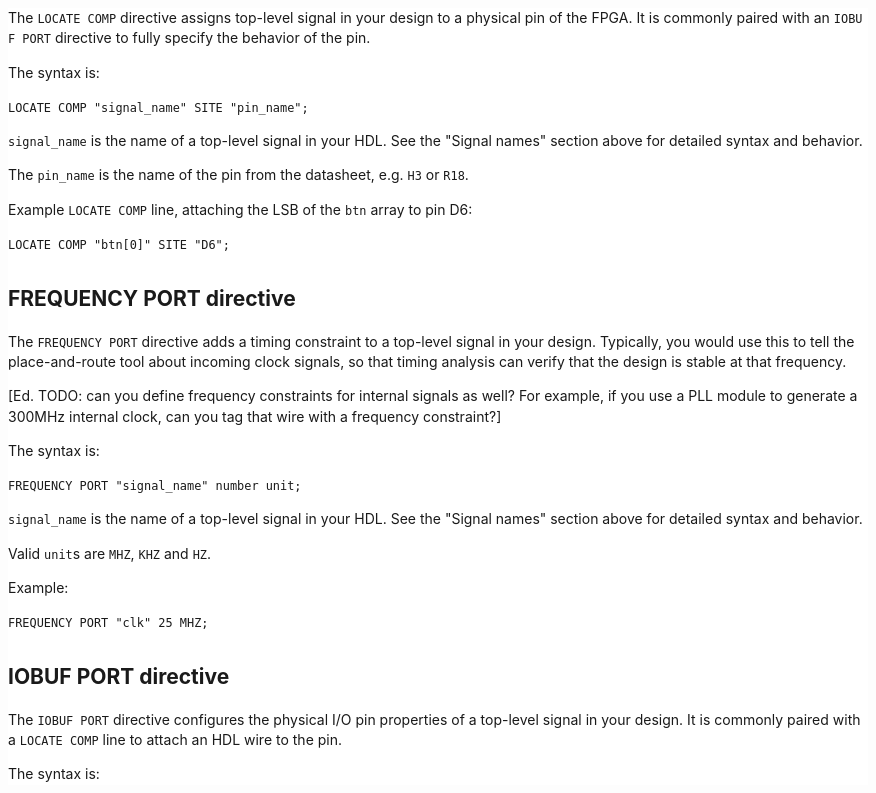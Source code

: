 The `LOCATE COMP` directive assigns top-level signal in your design to
a physical pin of the FPGA. It is commonly paired with an `IOBUF PORT`
directive to fully specify the behavior of the pin.

The syntax is:

```
LOCATE COMP "signal_name" SITE "pin_name";
```

`signal_name` is the name of a top-level signal in your HDL. See the
"Signal names" section above for detailed syntax and behavior.

The `pin_name` is the name of the pin from the datasheet, e.g. `H3` or
`R18`.

Example `LOCATE COMP` line, attaching the LSB of the `btn` array to
pin D6:

```
LOCATE COMP "btn[0]" SITE "D6";
```

## FREQUENCY PORT directive

The `FREQUENCY PORT` directive adds a timing constraint to a top-level
signal in your design. Typically, you would use this to tell the
place-and-route tool about incoming clock signals, so that timing
analysis can verify that the design is stable at that frequency.

[Ed. TODO: can you define frequency constraints for internal signals
as well? For example, if you use a PLL module to generate a 300MHz
internal clock, can you tag that wire with a frequency constraint?]

The syntax is:

```
FREQUENCY PORT "signal_name" number unit;
```

`signal_name` is the name of a top-level signal in your HDL. See the
"Signal names" section above for detailed syntax and behavior.

Valid `unit`s are `MHZ`, `KHZ` and `HZ`.

Example:

```
FREQUENCY PORT "clk" 25 MHZ;
```

## IOBUF PORT directive

The `IOBUF PORT` directive configures the physical I/O pin properties
of a top-level signal in your design. It is commonly paired with a
`LOCATE COMP` line to attach an HDL wire to the pin.

The syntax is:
